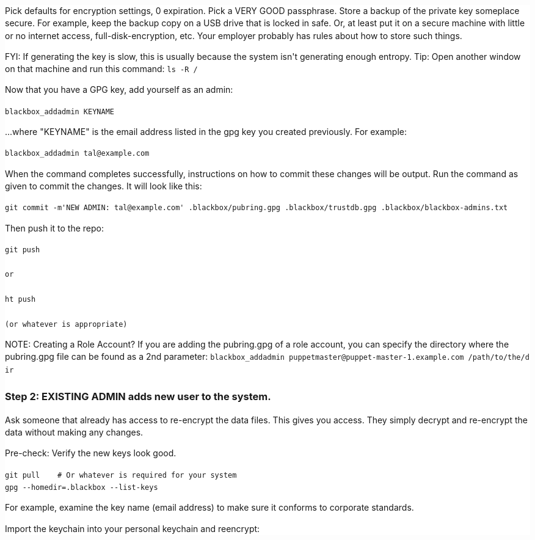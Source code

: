 Pick defaults for encryption settings, 0 expiration. Pick a VERY GOOD passphrase. Store a backup of the private key someplace secure. For example, keep the backup copy on a USB drive that is locked in safe.  Or, at least put it on a secure machine with little or no internet access, full-disk-encryption, etc. Your employer probably has rules about how to store such things.

FYI: If generating the key is slow, this is usually because the system
isn't generating enough entropy.  Tip: Open another window on that
machine and run this command: `ls -R /`

Now that you have a GPG key, add yourself as an admin:

```
blackbox_addadmin KEYNAME
```

...where "KEYNAME" is the email address listed in the gpg key you created previously. For example:

```
blackbox_addadmin tal@example.com
```

When the command completes successfully, instructions on how to commit these changes will be output. Run the command as given to commit the changes. It will look like this:

```
git commit -m'NEW ADMIN: tal@example.com' .blackbox/pubring.gpg .blackbox/trustdb.gpg .blackbox/blackbox-admins.txt
```

Then push it to the repo:

```
git push

or

ht push

(or whatever is appropriate)
```

NOTE: Creating a Role Account? If you are adding the pubring.gpg of a role account, you can specify the directory where the pubring.gpg file can be found as a 2nd parameter: `blackbox_addadmin puppetmaster@puppet-master-1.example.com /path/to/the/dir`

### Step 2: EXISTING ADMIN adds new user to the system.

Ask someone that already has access to re-encrypt the data files. This gives you access. They simply decrypt and re-encrypt the data without making any changes.

Pre-check: Verify the new keys look good.

```
git pull    # Or whatever is required for your system
gpg --homedir=.blackbox --list-keys
```

For example, examine the key name (email address) to make sure it conforms to corporate standards.

Import the keychain into your personal keychain and reencrypt:
